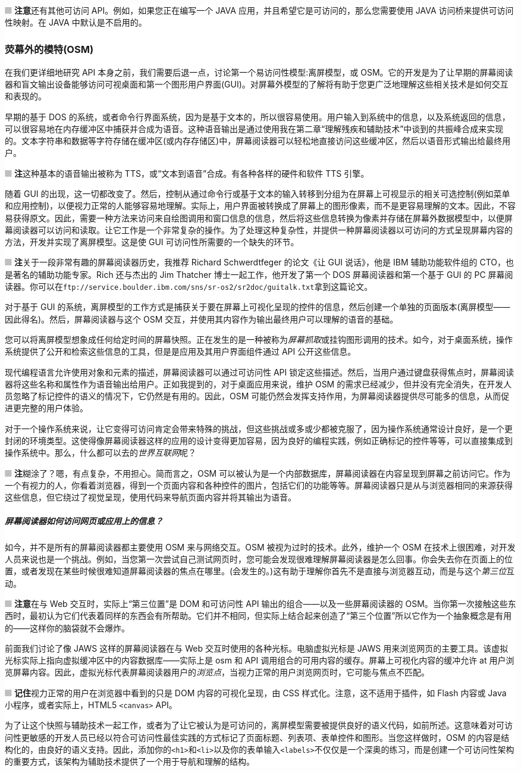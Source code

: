 ![Image](img/square.jpg) **注意**还有其他可访问 API。例如，如果您正在编写一个 JAVA 应用，并且希望它是可访问的，那么您需要使用 JAVA 访问桥来提供可访问性映射。在 JAVA 中默认是不启用的。

### 荧幕外的模特(OSM)

在我们更详细地研究 API 本身之前，我们需要后退一点，讨论第一个易访问性模型:离屏模型，或 OSM。它的开发是为了让早期的屏幕阅读器和盲文输出设备能够访问可视桌面和第一个图形用户界面(GUI)。对屏幕外模型的了解将有助于您更广泛地理解这些相关技术是如何交互和表现的。

早期的基于 DOS 的系统，或者命令行界面系统，因为是基于文本的，所以很容易使用。用户输入到系统中的信息，以及系统返回的信息，可以很容易地在内存缓冲区中捕获并合成为语音。这种语音输出是通过使用我在第二章“理解残疾和辅助技术”中谈到的共振峰合成来实现的。文本字符串和数据等字符存储在缓冲区(或内存存储区)中，屏幕阅读器可以轻松地直接访问这些缓冲区，然后以语音形式输出给最终用户。

![Image](img/square.jpg) **注**这种基本的语音输出被称为 TTS，或“文本到语音”合成。有各种各样的硬件和软件 TTS 引擎。

随着 GUI 的出现，这一切都改变了。然后，控制从通过命令行或基于文本的输入转移到分组为在屏幕上可视显示的相关可选控制(例如菜单和应用控制)，以便视力正常的人能够容易地理解。实际上，用户界面被转换成了屏幕上的图形像素，而不是更容易理解的文本。因此，不容易获得原文。因此，需要一种方法来访问来自绘图调用和窗口信息的信息，然后将这些信息转换为像素并存储在屏幕外数据模型中，以便屏幕阅读器可以访问和读取。让它工作是一个非常复杂的操作。为了处理这种复杂性，并提供一种屏幕阅读器以可访问的方式呈现屏幕内容的方法，开发并实现了离屏模型。这是使 GUI 可访问性所需要的一个缺失的环节。

![Image](img/square.jpg) **注**关于一段非常有趣的屏幕阅读器历史，我推荐 Richard Schwerdtfeger 的论文《让 GUI 说话》，他是 IBM 辅助功能软件组的 CTO，也是著名的辅助功能专家。Rich 还与杰出的 Jim Thatcher 博士一起工作，他开发了第一个 DOS 屏幕阅读器和第一个基于 GUI 的 PC 屏幕阅读器。你可以在`ftp://service.boulder.ibm.com/sns/sr-os2/sr2doc/guitalk.txt`拿到这篇论文。

对于基于 GUI 的系统，离屏模型的工作方式是捕获关于要在屏幕上可视化呈现的控件的信息，然后创建一个单独的页面版本(离屏模型——因此得名)。然后，屏幕阅读器与这个 OSM 交互，并使用其内容作为输出最终用户可以理解的语音的基础。

您可以将离屏模型想象成任何给定时间的屏幕快照。正在发生的是一种被称为*屏幕抓取*或挂钩图形调用的技术。如今，对于桌面系统，操作系统提供了公开和检索这些信息的工具，但是是应用及其用户界面组件通过 API 公开这些信息。

现代编程语言允许使用对象和元素的描述，屏幕阅读器可以通过可访问性 API 锁定这些描述。然后，当用户通过键盘获得焦点时，屏幕阅读器将这些名称和属性作为语音输出给用户。正如我提到的，对于桌面应用来说，维护 OSM 的需求已经减少，但并没有完全消失，在开发人员忽略了标记控件的语义的情况下，它仍然是有用的。因此，OSM 可能仍然会发挥支持作用，为屏幕阅读器提供尽可能多的信息，从而促进更完整的用户体验。

对于一个操作系统来说，让它变得可访问肯定会带来特殊的挑战，但这些挑战或多或少都被克服了，因为操作系统通常设计良好，是一个更封闭的环境类型。这使得像屏幕阅读器这样的应用的设计变得更加容易，因为良好的编程实践，例如正确标记的控件等等，可以直接集成到操作系统中。那么，什么都可以去的*世界互联网*呢？

![Image](img/square.jpg) **注**糊涂了？嗯，有点复杂，不用担心。简而言之，OSM 可以被认为是一个内部数据库，屏幕阅读器在内容呈现到屏幕之前访问它。作为一个有视力的人，你看着浏览器，得到一个页面内容和各种控件的图片，包括它们的功能等等。屏幕阅读器只是从与浏览器相同的来源获得这些信息，但它绕过了视觉呈现，使用代码来导航页面内容并将其输出为语音。

##### 屏幕阅读器如何访问网页或应用上的信息？

如今，并不是所有的屏幕阅读器都主要使用 OSM 来与网络交互。OSM 被视为过时的技术。此外，维护一个 OSM 在技术上很困难，对开发人员来说也是一个挑战。例如，当您第一次尝试自己测试网页时，您可能会发现很难理解屏幕阅读器是怎么回事。你会失去你在页面上的位置，或者发现在某些时候很难知道屏幕阅读器的焦点在哪里。(会发生的。)这有助于理解你首先不是直接与浏览器互动，而是与这个*第三位*互动。

![Image](img/square.jpg) **注意**在与 Web 交互时，实际上“第三位置”是 DOM 和可访问性 API 输出的组合——以及一些屏幕阅读器的 OSM。当你第一次接触这些东西时，最初认为它们代表着同样的东西会有所帮助。它们并不相同，但实际上结合起来创造了“第三个位置”所以它作为一个抽象概念是有用的——这样你的脑袋就不会爆炸。

前面我们讨论了像 JAWS 这样的屏幕阅读器在与 Web 交互时使用的各种光标。电脑虚拟光标是 JAWS 用来浏览网页的主要工具。该虚拟光标实际上指向虚拟缓冲区中的内容数据库——实际上是 osm 和 API 调用组合的可用内容的缓存。屏幕上可视化内容的缓冲允许 at 用户浏览屏幕内容。因此，虚拟光标代表屏幕阅读器用户的*浏览点*，当视力正常的用户浏览网页时，它可能与焦点不匹配。

![Image](img/square.jpg) **记住**视力正常的用户在浏览器中看到的只是 DOM 内容的可视化呈现，由 CSS 样式化。注意，这不适用于插件，如 Flash 内容或 Java 小程序，或者实际上，HTML5 `<canvas>` API。

为了让这个快照与辅助技术一起工作，或者为了让它被认为是可访问的，离屏模型需要被提供良好的语义代码，如前所述。这意味着对可访问性更敏感的开发人员已经以符合可访问性最佳实践的方式标记了页面标题、列表项、表单控件和图形。当您这样做时，OSM 的内容是结构化的，由良好的语义支持。因此，添加你的`<h1>`和`<li>`以及你的表单输入`<labels>`不仅仅是一个深奥的练习，而是创建一个可访问性架构的重要方式，该架构为辅助技术提供了一个用于导航和理解的结构。
